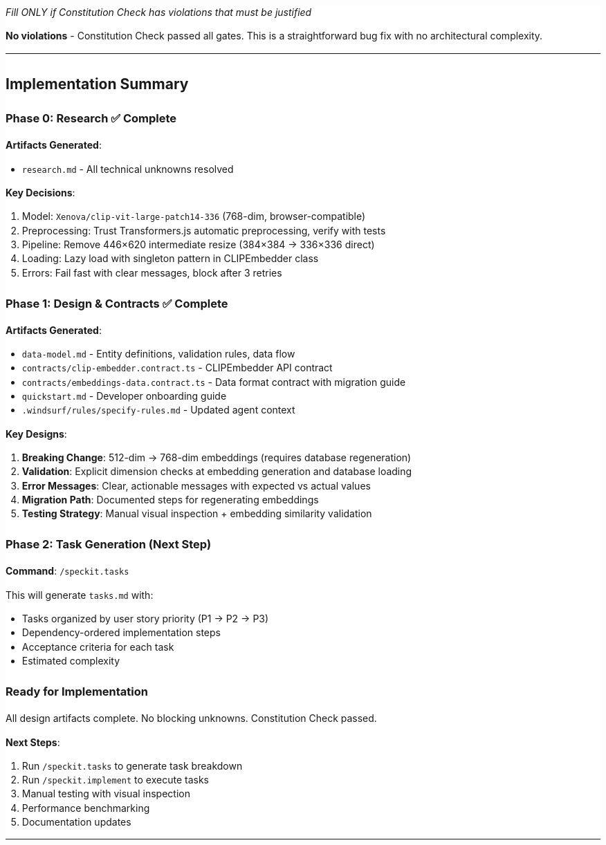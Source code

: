 *Fill ONLY if Constitution Check has violations that must be justified*

**No violations** - Constitution Check passed all gates. This is a straightforward bug fix with no architectural complexity.

---

## Implementation Summary

### Phase 0: Research ✅ Complete

**Artifacts Generated**:
- `research.md` - All technical unknowns resolved

**Key Decisions**:
1. Model: `Xenova/clip-vit-large-patch14-336` (768-dim, browser-compatible)
2. Preprocessing: Trust Transformers.js automatic preprocessing, verify with tests
3. Pipeline: Remove 446×620 intermediate resize (384×384 → 336×336 direct)
4. Loading: Lazy load with singleton pattern in CLIPEmbedder class
5. Errors: Fail fast with clear messages, block after 3 retries

### Phase 1: Design & Contracts ✅ Complete

**Artifacts Generated**:
- `data-model.md` - Entity definitions, validation rules, data flow
- `contracts/clip-embedder.contract.ts` - CLIPEmbedder API contract
- `contracts/embeddings-data.contract.ts` - Data format contract with migration guide
- `quickstart.md` - Developer onboarding guide
- `.windsurf/rules/specify-rules.md` - Updated agent context

**Key Designs**:
1. **Breaking Change**: 512-dim → 768-dim embeddings (requires database regeneration)
2. **Validation**: Explicit dimension checks at embedding generation and database loading
3. **Error Messages**: Clear, actionable messages with expected vs actual values
4. **Migration Path**: Documented steps for regenerating embeddings
5. **Testing Strategy**: Manual visual inspection + embedding similarity validation

### Phase 2: Task Generation (Next Step)

**Command**: `/speckit.tasks`

This will generate `tasks.md` with:
- Tasks organized by user story priority (P1 → P2 → P3)
- Dependency-ordered implementation steps
- Acceptance criteria for each task
- Estimated complexity

### Ready for Implementation

All design artifacts complete. No blocking unknowns. Constitution Check passed.

**Next Steps**:
1. Run `/speckit.tasks` to generate task breakdown
2. Run `/speckit.implement` to execute tasks
3. Manual testing with visual inspection
4. Performance benchmarking
5. Documentation updates

---